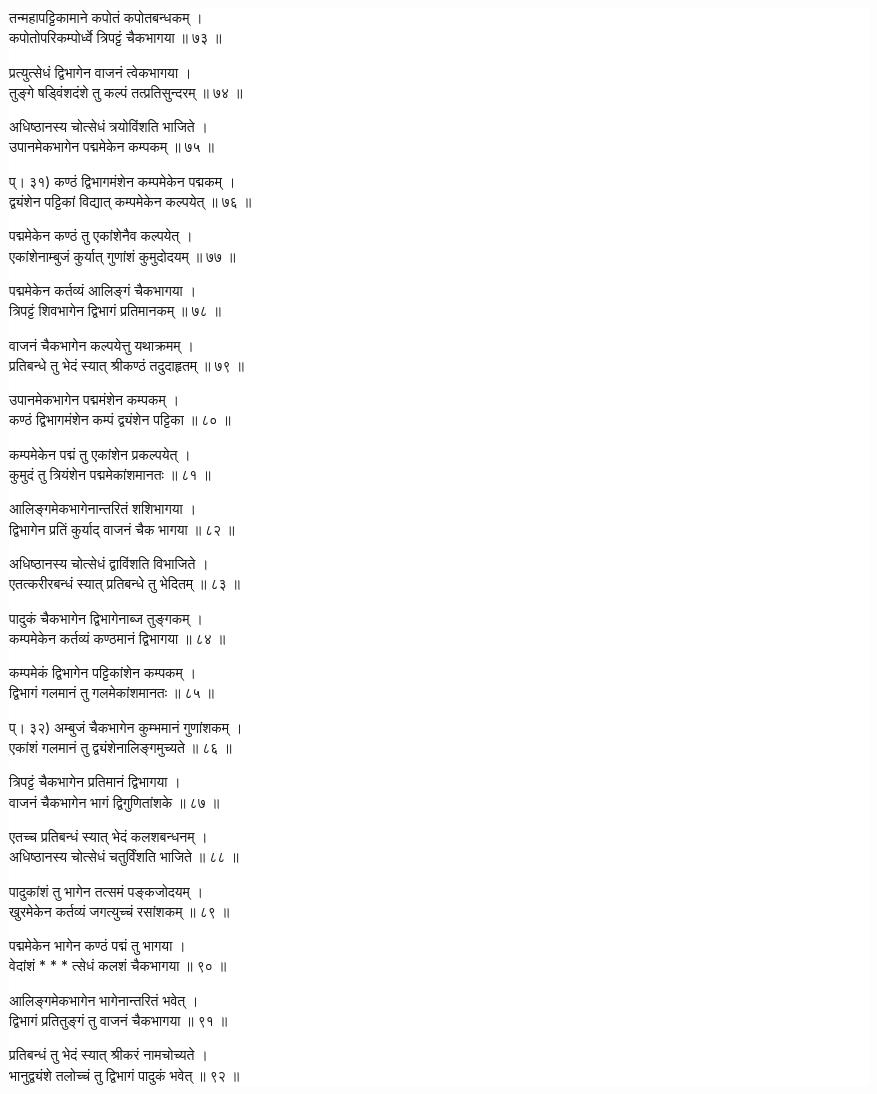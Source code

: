 तन्महापट्टिकामाने कपोतं कपोतबन्धकम् ।  
कपोतोपरिकम्पोर्ध्वे त्रिपट्टं चैकभागया ॥ ७३ ॥  
  
प्रत्युत्सेधं द्विभागेन वाजनं त्वेकभागया ।  
तुङ्गे षड्विंशदंशे तु कल्पं तत्प्रतिसुन्दरम् ॥ ७४ ॥  
  
अधिष्ठानस्य चोत्सेधं त्रयोविंशति भाजिते ।  
उपानमेकभागेन पद्ममेकेन कम्पकम् ॥ ७५ ॥  
  
प्। ३१) कण्ठं द्विभागमंशेन कम्पमेकेन पद्मकम् ।  
द्व्यंशेन पट्टिकां विद्यात् कम्पमेकेन कल्पयेत् ॥ ७६ ॥  
  
पद्ममेकेन कण्ठं तु एकांशेनैव कल्पयेत् ।  
एकांशेनाम्बुजं कुर्यात् गुणांशं कुमुदोदयम् ॥ ७७ ॥  
  
पद्ममेकेन कर्तव्यं आलिङ्गं चैकभागया ।  
त्रिपट्टं शिवभागेन द्विभागं प्रतिमानकम् ॥ ७८ ॥  
  
वाजनं चैकभागेन कल्पयेत्तु यथाक्रमम् ।  
प्रतिबन्धे तु भेदं स्यात् श्रीकण्ठं तदुदाहृतम् ॥ ७९ ॥  
  
उपानमेकभागेन पद्ममंशेन कम्पकम् ।  
कण्ठं द्विभागमंशेन कम्पं द्व्यंशेन पट्टिका ॥ ८० ॥  
  
कम्पमेकेन पद्मं तु एकांशेन प्रकल्पयेत् ।  
कुमुदं तु त्रियंशेन पद्ममेकांशमानतः ॥ ८१ ॥  
  
आलिङ्गमेकभागेनान्तरितं शशिभागया ।  
द्विभागेन प्रतिं कुर्याद् वाजनं चैक भागया ॥ ८२ ॥  
  
अधिष्ठानस्य चोत्सेधं द्वाविंशति विभाजिते ।  
एतत्करीरबन्धं स्यात् प्रतिबन्धे तु भेदितम् ॥ ८३ ॥  
  
पादुकं चैकभागेन द्विभागेनाब्ज तुङ्गकम् ।  
कम्पमेकेन कर्तव्यं कण्ठमानं द्विभागया ॥ ८४ ॥  
  
कम्पमेकं द्विभागेन पट्टिकांशेन कम्पकम् ।  
द्विभागं गलमानं तु गलमेकांशमानतः ॥ ८५ ॥  
  
प्। ३२) अम्बुजं चैकभागेन कुम्भमानं गुणांशकम् ।  
एकांशं गलमानं तु द्व्यंशेनालिङ्गमुच्यते ॥ ८६ ॥  
  
त्रिपट्टं चैकभागेन प्रतिमानं द्विभागया ।  
वाजनं चैकभागेन भागं द्विगुणितांशके ॥ ८७ ॥  
  
एतच्च प्रतिबन्धं स्यात् भेदं कलशबन्धनम् ।  
अधिष्ठानस्य चोत्सेधं चतुर्विंशति भाजिते ॥ ८८ ॥  
  
पादुकांशं तु भागेन तत्समं पङ्कजोदयम् ।  
खुरमेकेन कर्तव्यं जगत्युच्चं रसांशकम् ॥ ८९ ॥  
  
पद्ममेकेन भागेन कण्ठं पद्मं तु भागया ।  
वेदांशं * * * त्सेधं कलशं चैकभागया ॥ ९० ॥  
  
आलिङ्गमेकभागेन भागेनान्तरितं भवेत् ।  
द्विभागं प्रतितुङ्गं तु वाजनं चैकभागया ॥ ९१ ॥  
  
प्रतिबन्धं तु भेदं स्यात् श्रीकरं नामचोच्यते ।  
भानुद्व्यंशे तलोच्चं तु द्विभागं पादुकं भवेत् ॥ ९२ ॥  
  